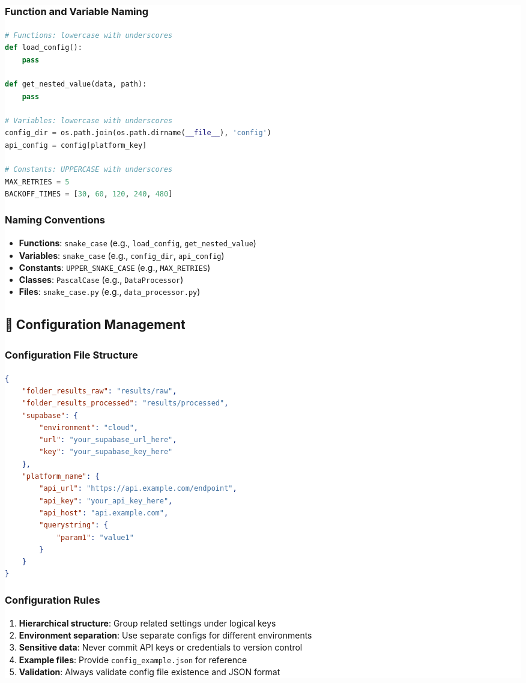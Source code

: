 ### Function and Variable Naming
```python
# Functions: lowercase with underscores
def load_config():
    pass

def get_nested_value(data, path):
    pass

# Variables: lowercase with underscores
config_dir = os.path.join(os.path.dirname(__file__), 'config')
api_config = config[platform_key]

# Constants: UPPERCASE with underscores
MAX_RETRIES = 5
BACKOFF_TIMES = [30, 60, 120, 240, 480]
```

### Naming Conventions
- **Functions**: `snake_case` (e.g., `load_config`, `get_nested_value`)
- **Variables**: `snake_case` (e.g., `config_dir`, `api_config`)
- **Constants**: `UPPER_SNAKE_CASE` (e.g., `MAX_RETRIES`)
- **Classes**: `PascalCase` (e.g., `DataProcessor`)
- **Files**: `snake_case.py` (e.g., `data_processor.py`)

## 🔧 Configuration Management

### Configuration File Structure
```json
{
    "folder_results_raw": "results/raw",
    "folder_results_processed": "results/processed",
    "supabase": {
        "environment": "cloud",
        "url": "your_supabase_url_here",
        "key": "your_supabase_key_here"
    },
    "platform_name": {
        "api_url": "https://api.example.com/endpoint",
        "api_key": "your_api_key_here",
        "api_host": "api.example.com",
        "querystring": {
            "param1": "value1"
        }
    }
}
```

### Configuration Rules
1. **Hierarchical structure**: Group related settings under logical keys
2. **Environment separation**: Use separate configs for different environments
3. **Sensitive data**: Never commit API keys or credentials to version control
4. **Example files**: Provide `config_example.json` for reference
5. **Validation**: Always validate config file existence and JSON format
